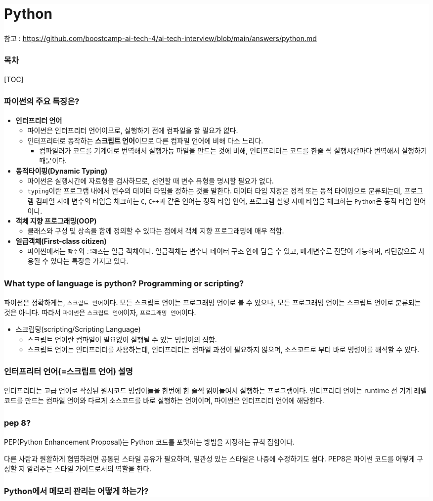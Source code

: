 # Python

참고 : https://github.com/boostcamp-ai-tech-4/ai-tech-interview/blob/main/answers/python.md



### 목차

[TOC]

### 파이썬의 주요 특징은?

- **인터프리터 언어**
  - 파이썬은 인터프리터 언어이므로, 실행하기 전에 컴파일을 할 필요가 없다.
  - 인터프리터로 동작하는 **스크립트 언어**이므로 다른 컴파일 언어에 비해 다소 느리다.
    - 컴파일러가 코드를 기계어로 번역해서 실행가능 파일을 만드는 것에 비해, 인터프리터는 코드를 한줄 씩 실행시간마다 번역해서 실행하기 때문이다.
- **동적타이핑(Dynamic Typing)**
  - 파이썬은 실행시간에 자료형을 검사하므로, 선언할 때 변수 유형을 명시할 필요가 없다.
  - `typing`이란 프로그램 내에서 변수의 데이터 타입을 정하는 것을 말한다. 데이터 타입 지정은 정적 또는 동적 타이핑으로 분류되는데, 프로그램 컴파일 시에 변수의 타입을 체크하는 `C`, `C++`과 같은 언어는 정적 타입 언어, 프로그램 실행 시에 타입을 체크하는 `Python`은 동적 타입 언어이다.
- **객체 지향 프로그래밍(OOP)**
  - 클래스와 구성 및 상속을 함께 정의할 수 있따는 점에서 객체 지향 프로그래밍에 매우 적합.
- **일급객체(First-class citizen)**
  - 파이썬에서는 `함수`와 `클래스`는 일급 객체이다. 일급객체는 변수나 데이터 구조 안에 담을 수 있고, 매개변수로 전달이 가능하며, 리턴값으로 사용될 수 있다는 특징을 가지고 있다.



### What type of language is python? Programming or scripting?

파이썬은 정확하게는, `스크립트 언어`이다. 모든 스크립트 언어는 프로그래밍 언어로 볼 수 있으나, 모든 프로그래밍 언어는 스크립트 언어로 분류되는 것은 아니다. 따라서 `파이썬`은 `스크립트 언어`이자, `프로그래밍 언어`이다.

- 스크립팅(scripting/Scripting Language)
  - 스크립트 언어란 컴파일이 필요없이 실행될 수 있는 명렁어의 집합.
  - 스크립트 언어는 인터프리터를 사용하는데, 인터프리터는 컴파일 과정이 필요하지 않으며, 소스코드로 부터 바로 명령어를 해석할 수 있다.



### 인터프리터 언어(=스크립트 언어) 설명

인터프리터는 고급 언어로 작성된 원시코드 명령어들을 한번에 한 줄씩 읽어들여서 실행하는 프로그램이다. 인터프리터 언어는 runtime 전 기계 레벨 코드를 만드는 컴파일 언어와 다르게 소스코드를 바로 실행하는 언어이며, 파이썬은 인터프리터 언어에 해당한다.



### pep 8?

PEP(Python Enhancement Proposal)는 Python 코드를 포맷하는 방법을 지정하는 규칙 집합이다.

다른 사람과 원활하게 협엽하려면 공통된 스타일 공유가 필요하며, 일관성 있는 스타일은 나중에 수정하기도 쉽다. PEP8은 파이썬 코드를 어떻게 구성할 지 알려주는 스타일 가이드로서의 역할을 한다.



### Python에서 메모리 관리는 어떻게 하는가?
